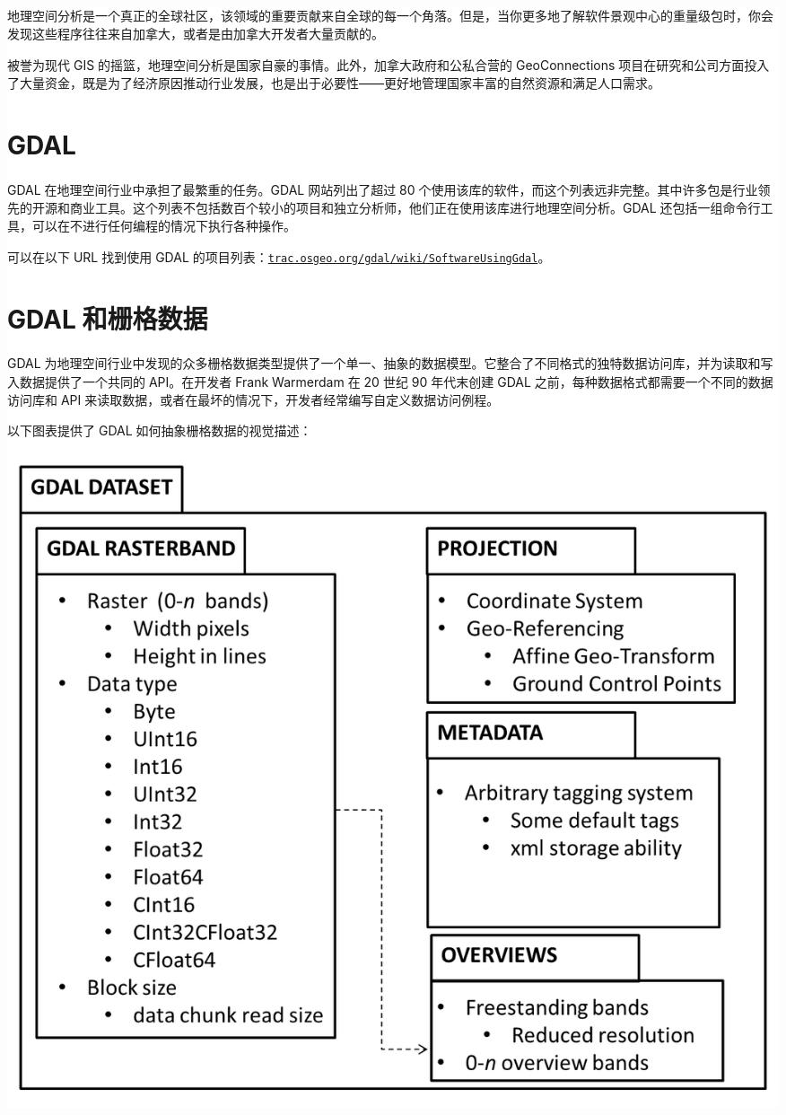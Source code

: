 地理空间分析是一个真正的全球社区，该领域的重要贡献来自全球的每一个角落。但是，当你更多地了解软件景观中心的重量级包时，你会发现这些程序往往来自加拿大，或者是由加拿大开发者大量贡献的。

被誉为现代 GIS 的摇篮，地理空间分析是国家自豪的事情。此外，加拿大政府和公私合营的 GeoConnections 项目在研究和公司方面投入了大量资金，既是为了经济原因推动行业发展，也是出于必要性——更好地管理国家丰富的自然资源和满足人口需求。

# GDAL

GDAL 在地理空间行业中承担了最繁重的任务。GDAL 网站列出了超过 80 个使用该库的软件，而这个列表远非完整。其中许多包是行业领先的开源和商业工具。这个列表不包括数百个较小的项目和独立分析师，他们正在使用该库进行地理空间分析。GDAL 还包括一组命令行工具，可以在不进行任何编程的情况下执行各种操作。

可以在以下 URL 找到使用 GDAL 的项目列表：[`trac.osgeo.org/gdal/wiki/SoftwareUsingGdal`](http://trac.osgeo.org/gdal/wiki/SoftwareUsingGdal)。

# GDAL 和栅格数据

GDAL 为地理空间行业中发现的众多栅格数据类型提供了一个单一、抽象的数据模型。它整合了不同格式的独特数据访问库，并为读取和写入数据提供了一个共同的 API。在开发者 Frank Warmerdam 在 20 世纪 90 年代末创建 GDAL 之前，每种数据格式都需要一个不同的数据访问库和 API 来读取数据，或者在最坏的情况下，开发者经常编写自定义数据访问例程。

以下图表提供了 GDAL 如何抽象栅格数据的视觉描述：

![图片](img/bbd8335b-f5e3-4a5e-9245-1c9135949f53.png)
